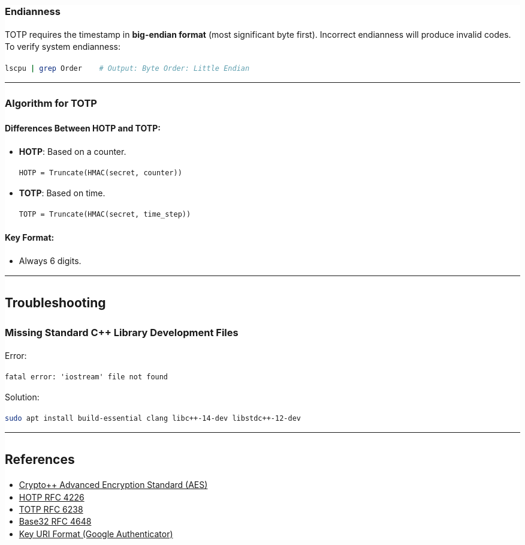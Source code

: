 ### Endianness
TOTP requires the timestamp in **big-endian format** (most significant byte first). Incorrect endianness will produce invalid codes.  
To verify system endianness:
```bash
lscpu | grep Order    # Output: Byte Order: Little Endian
```

---

### Algorithm for TOTP
#### Differences Between HOTP and TOTP:
- **HOTP**: Based on a counter.
  ```
  HOTP = Truncate(HMAC(secret, counter))
  ```
- **TOTP**: Based on time.
  ```
  TOTP = Truncate(HMAC(secret, time_step))
  ```

#### Key Format:
- Always 6 digits.

---

## Troubleshooting

### Missing Standard C++ Library Development Files
Error:
```
fatal error: 'iostream' file not found
```
Solution:
```bash
sudo apt install build-essential clang libc++-14-dev libstdc++-12-dev
```

---

## References
- [Crypto++ Advanced Encryption Standard (AES)](https://www.cryptopp.com/wiki/Advanced_Encryption_Standard)
- [HOTP RFC 4226](https://www.ietf.org/rfc/rfc4226.txt)
- [TOTP RFC 6238](https://datatracker.ietf.org/doc/html/rfc6238#section-4)
- [Base32 RFC 4648](https://datatracker.ietf.org/doc/html/rfc4648#section-6)
- [Key URI Format (Google Authenticator)](https://github.com/google/google-authenticator/wiki/Key-Uri-Format)
